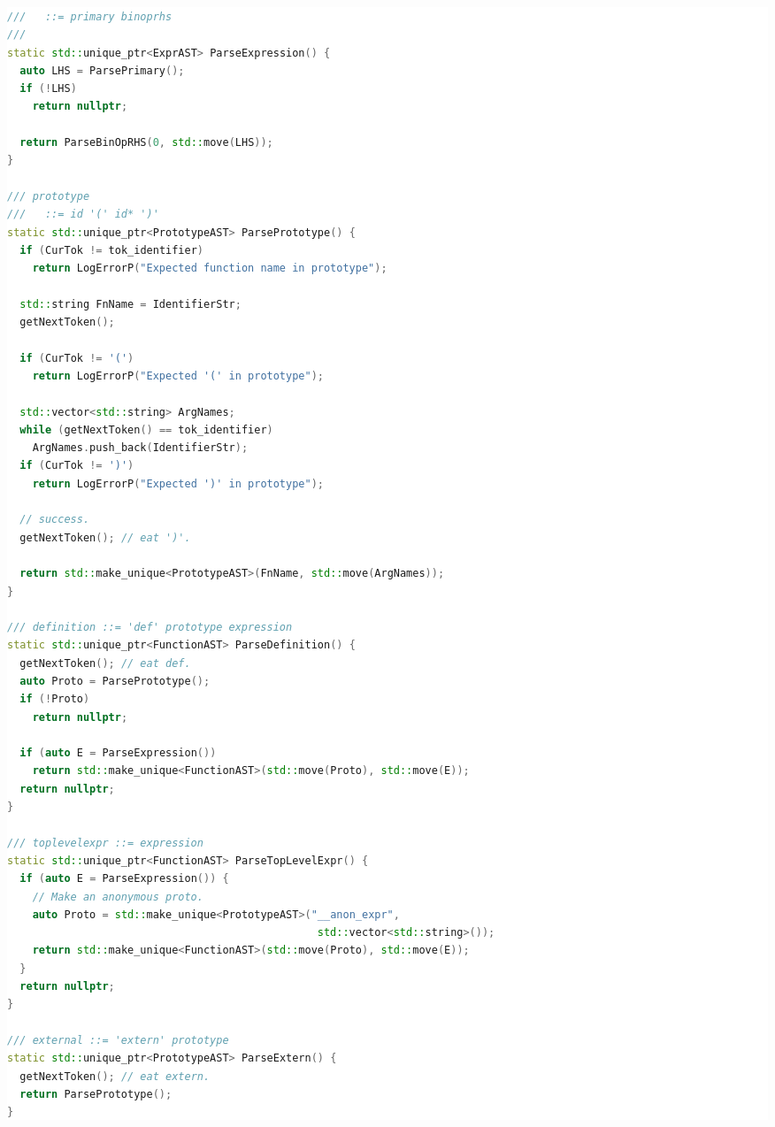 ```cpp
///   ::= primary binoprhs
///
static std::unique_ptr<ExprAST> ParseExpression() {
  auto LHS = ParsePrimary();
  if (!LHS)
    return nullptr;

  return ParseBinOpRHS(0, std::move(LHS));
}

/// prototype
///   ::= id '(' id* ')'
static std::unique_ptr<PrototypeAST> ParsePrototype() {
  if (CurTok != tok_identifier)
    return LogErrorP("Expected function name in prototype");

  std::string FnName = IdentifierStr;
  getNextToken();

  if (CurTok != '(')
    return LogErrorP("Expected '(' in prototype");

  std::vector<std::string> ArgNames;
  while (getNextToken() == tok_identifier)
    ArgNames.push_back(IdentifierStr);
  if (CurTok != ')')
    return LogErrorP("Expected ')' in prototype");

  // success.
  getNextToken(); // eat ')'.

  return std::make_unique<PrototypeAST>(FnName, std::move(ArgNames));
}

/// definition ::= 'def' prototype expression
static std::unique_ptr<FunctionAST> ParseDefinition() {
  getNextToken(); // eat def.
  auto Proto = ParsePrototype();
  if (!Proto)
    return nullptr;

  if (auto E = ParseExpression())
    return std::make_unique<FunctionAST>(std::move(Proto), std::move(E));
  return nullptr;
}

/// toplevelexpr ::= expression
static std::unique_ptr<FunctionAST> ParseTopLevelExpr() {
  if (auto E = ParseExpression()) {
    // Make an anonymous proto.
    auto Proto = std::make_unique<PrototypeAST>("__anon_expr",
                                                 std::vector<std::string>());
    return std::make_unique<FunctionAST>(std::move(Proto), std::move(E));
  }
  return nullptr;
}

/// external ::= 'extern' prototype
static std::unique_ptr<PrototypeAST> ParseExtern() {
  getNextToken(); // eat extern.
  return ParsePrototype();
}

```